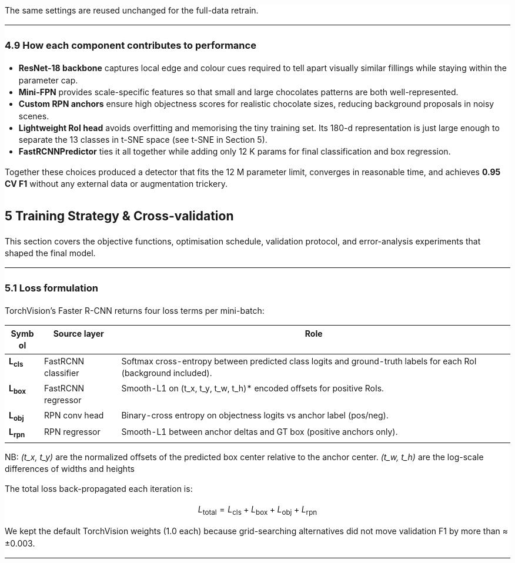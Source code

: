 The same settings are reused unchanged for the full-data retrain.

---

### 4.9 How each component contributes to performance

- **ResNet-18 backbone** captures local edge and colour cues required to tell apart visually similar fillings while staying within the parameter cap.
- **Mini-FPN** provides scale-specific features so that small and large chocolates patterns are both well-represented.
- **Custom RPN anchors** ensure high objectness scores for realistic chocolate sizes, reducing background proposals in noisy scenes.
- **Lightweight RoI head** avoids overfitting and memorising the tiny training set. Its 180-d representation is just large enough to separate the 13 classes in t-SNE space (see t-SNE in Section 5).
- **FastRCNNPredictor** ties it all together while adding only 12 K params for final classification and box regression.

Together these choices produced a detector that fits the 12 M parameter limit, converges in reasonable time, and achieves **0.95 CV F1** without any external data or augmentation trickery.


## 5 Training Strategy & Cross-validation

This section covers the objective functions, optimisation schedule, validation protocol, and error-analysis experiments that shaped the final model.

---

### 5.1 Loss formulation

TorchVision’s Faster R-CNN returns four loss terms per mini-batch:

| Symbol | Source layer         | Role |
|--------|----------------------|------|
| **L<sub>cls</sub>** | FastRCNN classifier  | Softmax cross-entropy between predicted class logits and ground-truth labels for each RoI (background included). |
| **L<sub>box</sub>** | FastRCNN regressor  | Smooth-L1 on (t_x, t_y, t_w, t_h)* encoded offsets for positive RoIs. |
| **L<sub>obj</sub>** | RPN conv head       | Binary-cross entropy on objectness logits vs anchor label (pos/neg). |
| **L<sub>rpn</sub>** | RPN regressor       | Smooth-L1 between anchor deltas and GT box (positive anchors only). |

NB: *(t_x, t_y)* are the normalized offsets of the predicted box center relative to the anchor center. 
*(t_w, t_h)* are the log-scale differences of widths and heights


The total loss back-propagated each iteration is:

$$
L_\text{total} = L_\text{cls} + L_\text{box} + L_\text{obj} + L_\text{rpn}
$$


We kept the default TorchVision weights (1.0 each) because grid-searching alternatives did not move validation F1 by more than ≈ ±0.003.

---